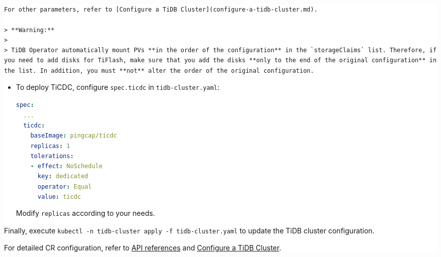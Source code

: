    For other parameters, refer to [Configure a TiDB Cluster](configure-a-tidb-cluster.md).

    > **Warning:**
    >
    > TiDB Operator automatically mount PVs **in the order of the configuration** in the `storageClaims` list. Therefore, if you need to add disks for TiFlash, make sure that you add the disks **only to the end of the original configuration** in the list. In addition, you must **not** alter the order of the original configuration.

+ To deploy TiCDC, configure `spec.ticdc` in `tidb-cluster.yaml`:

    ```yaml
    spec:
      ...
      ticdc:
        baseImage: pingcap/ticdc
        replicas: 1
        tolerations:
        - effect: NoSchedule
          key: dedicated
          operator: Equal
          value: ticdc
    ```

    Modify `replicas` according to your needs.

Finally, execute `kubectl -n tidb-cluster apply -f tidb-cluster.yaml` to update the TiDB cluster configuration.

For detailed CR configuration, refer to [API references](https://github.com/pingcap/tidb-operator/blob/v1.6.0-beta.1/docs/api-references/docs.md) and [Configure a TiDB Cluster](configure-a-tidb-cluster.md).
